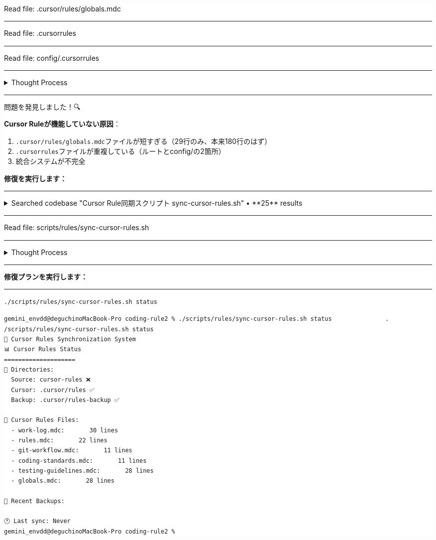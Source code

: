 Read file: .cursor/rules/globals.mdc

---

Read file: .cursorrules

---

Read file: config/.cursorrules

---

<think><details><summary>Thought Process</summary></details></think>

---

問題を発見しました！🔍

**Cursor Ruleが機能していない原因**：
1. `.cursor/rules/globals.mdc`ファイルが短すぎる（29行のみ、本来180行のはず）
2. `.cursorrules`ファイルが重複している（ルートとconfig/の2箇所）
3. 統合システムが不完全

**修復を実行します：**

---

<details><summary>Searched codebase "Cursor Rule同期スクリプト sync-cursor-rules.sh" • **25** results</summary></details>

---

Read file: scripts/rules/sync-cursor-rules.sh

---

<think><details><summary>Thought Process</summary></details></think>

---

**修復プランを実行します：**

---

```bash
./scripts/rules/sync-cursor-rules.sh status
```

```
gemini_envdd@deguchinoMacBook-Pro coding-rule2 % ./scripts/rules/sync-cursor-rules.sh status               .
/scripts/rules/sync-cursor-rules.sh status
🔄 Cursor Rules Synchronization System
📊 Cursor Rules Status
====================
📁 Directories:
  Source: cursor-rules ❌
  Cursor: .cursor/rules ✅
  Backup: .cursor/rules-backup ✅

📄 Cursor Rules Files:
  - work-log.mdc:       30 lines
  - rules.mdc:       22 lines
  - git-workflow.mdc:       11 lines
  - coding-standards.mdc:       11 lines
  - testing-guidelines.mdc:       28 lines
  - globals.mdc:       28 lines

💾 Recent Backups:

🕐 Last sync: Never
gemini_envdd@deguchinoMacBook-Pro coding-rule2 %
```